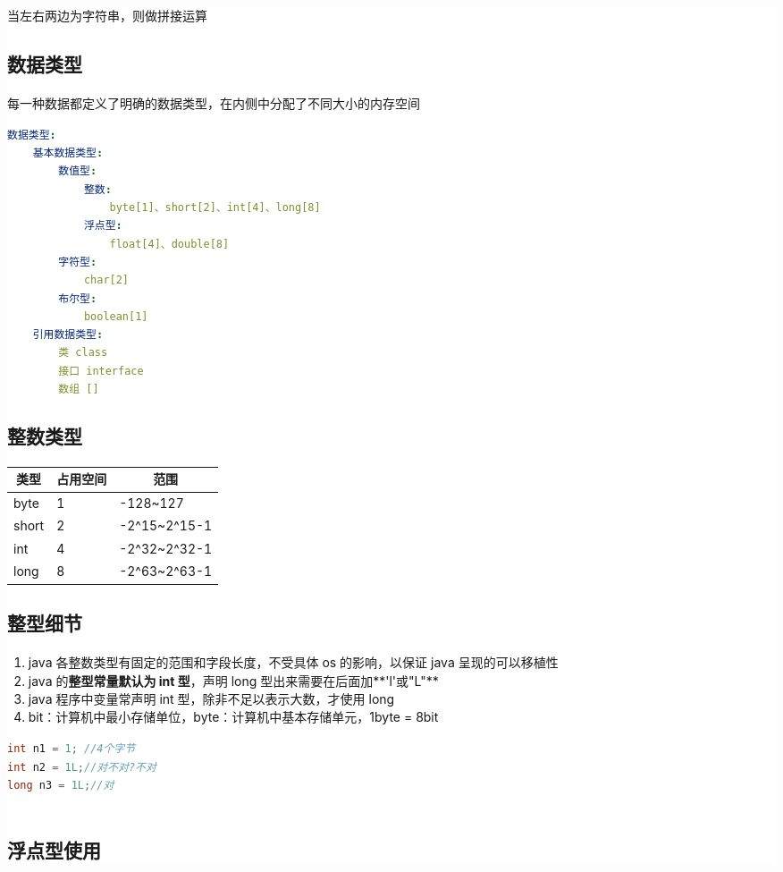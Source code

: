 当左右两边为字符串，则做拼接运算

## 数据类型

每一种数据都定义了明确的数据类型，在内侧中分配了不同大小的内存空间

```yml
数据类型:
	基本数据类型:
		数值型:
			整数:
				byte[1]、short[2]、int[4]、long[8]
			浮点型:
				float[4]、double[8]
		字符型:
			char[2]
		布尔型:
			boolean[1]
	引用数据类型:
		类 class
		接口 interface
		数组 []
```

## 整数类型

| 类型  | 占用空间 | 范围         |
| ----- | -------- | ------------ |
| byte  | 1        | -128~127     |
| short | 2        | -2^15~2^15-1 |
| int   | 4        | -2^32~2^32-1 |
| long  | 8        | -2^63~2^63-1 |

## 整型细节

1. java 各整数类型有固定的范围和字段长度，不受具体 os 的影响，以保证 java 呈现的可以移植性
2. java 的**整型常量默认为 int 型**，声明 long 型出来需要在后面加**'l'或"L"**
3. java 程序中变量常声明 int 型，除非不足以表示大数，才使用 long
4. bit：计算机中最小存储单位，byte：计算机中基本存储单元，1byte = 8bit

``` java
int n1 = 1; //4个字节
int n2 = 1L;//对不对?不对
long n3 = 1L;//对
 
```



## 浮点型使用
